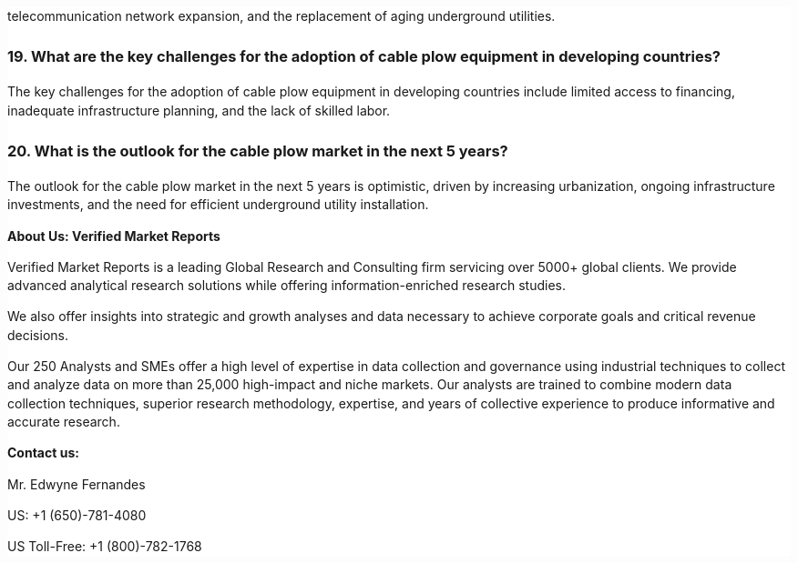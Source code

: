 telecommunication network expansion, and the replacement of aging underground utilities.</p><h3>19. What are the key challenges for the adoption of cable plow equipment in developing countries?</h3><p>The key challenges for the adoption of cable plow equipment in developing countries include limited access to financing, inadequate infrastructure planning, and the lack of skilled labor.</p><h3>20. What is the outlook for the cable plow market in the next 5 years?</h3><p>The outlook for the cable plow market in the next 5 years is optimistic, driven by increasing urbanization, ongoing infrastructure investments, and the need for efficient underground utility installation.</p></body></html><p id="" class=""><strong>About Us: Verified Market Reports</strong></p><p id="" class="">Verified Market Reports is a leading Global Research and Consulting firm servicing over 5000+ global clients. We provide advanced analytical research solutions while offering information-enriched research studies.</p><p id="" class="">We also offer insights into strategic and growth analyses and data necessary to achieve corporate goals and critical revenue decisions.</p><p id="" class="">Our 250 Analysts and SMEs offer a high level of expertise in data collection and governance using industrial techniques to collect and analyze data on more than 25,000 high-impact and niche markets. Our analysts are trained to combine modern data collection techniques, superior research methodology, expertise, and years of collective experience to produce informative and accurate research.</p><p id="" class=""><strong>Contact us:</strong></p><p id="" class="">Mr. Edwyne Fernandes</p><p id="" class="">US: +1 (650)-781-4080</p><p id="" class="">US Toll-Free: +1 (800)-782-1768</p>
